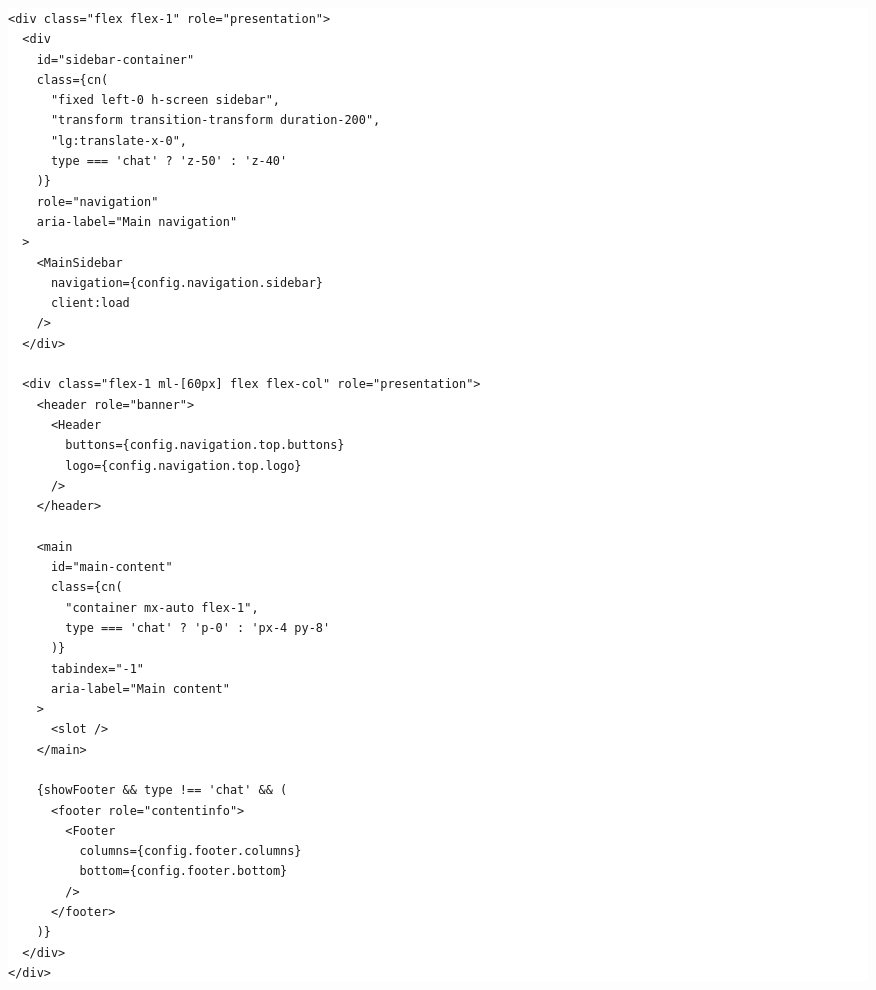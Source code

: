    <div class="flex flex-1" role="presentation">
      <div 
        id="sidebar-container"
        class={cn(
          "fixed left-0 h-screen sidebar",
          "transform transition-transform duration-200",
          "lg:translate-x-0",
          type === 'chat' ? 'z-50' : 'z-40'
        )}
        role="navigation"
        aria-label="Main navigation"
      >
        <MainSidebar 
          navigation={config.navigation.sidebar} 
          client:load 
        />
      </div>
      
      <div class="flex-1 ml-[60px] flex flex-col" role="presentation">
        <header role="banner">
          <Header 
            buttons={config.navigation.top.buttons}
            logo={config.navigation.top.logo}
          />
        </header>
        
        <main 
          id="main-content"
          class={cn(
            "container mx-auto flex-1",
            type === 'chat' ? 'p-0' : 'px-4 py-8'
          )}
          tabindex="-1"
          aria-label="Main content"
        >
          <slot />
        </main>

        {showFooter && type !== 'chat' && (
          <footer role="contentinfo">
            <Footer 
              columns={config.footer.columns}
              bottom={config.footer.bottom}
            />
          </footer>
        )}
      </div>
    </div>
  </body>
</html>

<style is:global>
  :root {
    /* System font stacks */
    --font-sans: {config.brand.fonts.system.sans};
    --font-serif: {config.brand.fonts.system.serif};
    --font-mono: {config.brand.fonts.system.mono};
    